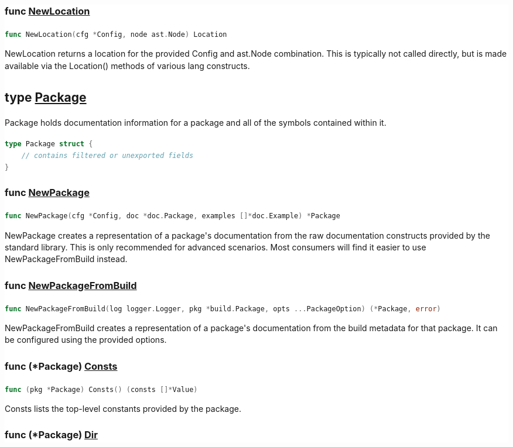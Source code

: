 ### func [NewLocation](https://github.com/10xLabs/gomarkdoc/blob/master/lang/config.go#L343)

```go
func NewLocation(cfg *Config, node ast.Node) Location
```

NewLocation returns a location for the provided Config and ast\.Node combination\. This is typically not called directly\, but is made available via the Location\(\) methods of various lang constructs\.

## type [Package](https://github.com/10xLabs/gomarkdoc/blob/master/lang/package.go#L23-L27)

Package holds documentation information for a package and all of the symbols contained within it\.

```go
type Package struct {
    // contains filtered or unexported fields
}
```

### func [NewPackage](https://github.com/10xLabs/gomarkdoc/blob/master/lang/package.go#L44)

```go
func NewPackage(cfg *Config, doc *doc.Package, examples []*doc.Example) *Package
```

NewPackage creates a representation of a package's documentation from the raw documentation constructs provided by the standard library\. This is only recommended for advanced scenarios\. Most consumers will find it easier to use NewPackageFromBuild instead\.

### func [NewPackageFromBuild](https://github.com/10xLabs/gomarkdoc/blob/master/lang/package.go#L51)

```go
func NewPackageFromBuild(log logger.Logger, pkg *build.Package, opts ...PackageOption) (*Package, error)
```

NewPackageFromBuild creates a representation of a package's documentation from the build metadata for that package\. It can be configured using the provided options\.

### func \(\*Package\) [Consts](https://github.com/10xLabs/gomarkdoc/blob/master/lang/package.go#L149)

```go
func (pkg *Package) Consts() (consts []*Value)
```

Consts lists the top\-level constants provided by the package\.

### func \(\*Package\) [Dir](https://github.com/10xLabs/gomarkdoc/blob/master/lang/package.go#L111)
